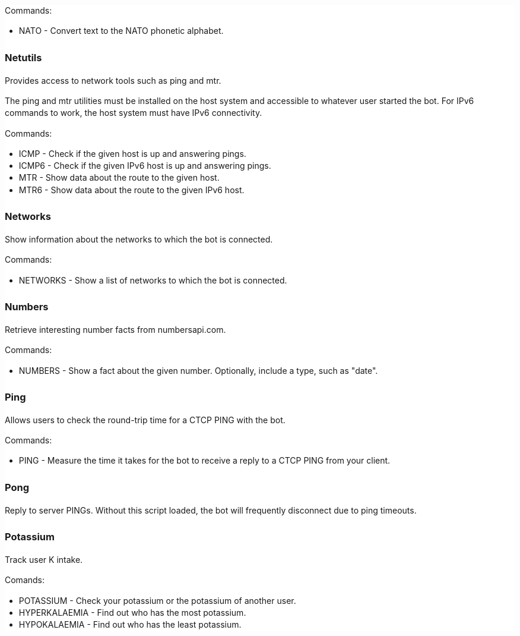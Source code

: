Commands:

* NATO - Convert text to the NATO phonetic alphabet.

### Netutils

Provides access to network tools such as ping and mtr.

The ping and mtr utilities must be installed on the host system and accessible
to whatever user started the bot. For IPv6 commands to work, the host system
must have IPv6 connectivity.

Commands:

* ICMP - Check if the given host is up and answering pings.
* ICMP6 - Check if the given IPv6 host is up and answering pings.
* MTR - Show data about the route to the given host.
* MTR6 - Show data about the route to the given IPv6 host.

### Networks

Show information about the networks to which the bot is connected.

Commands:

* NETWORKS - Show a list of networks to which the bot is connected.

### Numbers

Retrieve interesting number facts from numbersapi.com.

Commands:

* NUMBERS - Show a fact about the given number. Optionally, include a type,
  such as "date".

### Ping

Allows users to check the round-trip time for a CTCP PING with the bot.

Commands:

* PING - Measure the time it takes for the bot to receive a reply to a CTCP
PING from your client.

### Pong

Reply to server PINGs. Without this script loaded, the bot will frequently
disconnect due to ping timeouts.

### Potassium

Track user K intake.

Comands:

* POTASSIUM - Check your potassium or the potassium of another user.
* HYPERKALAEMIA - Find out who has the most potassium.
* HYPOKALAEMIA - Find out who has the least potassium.
